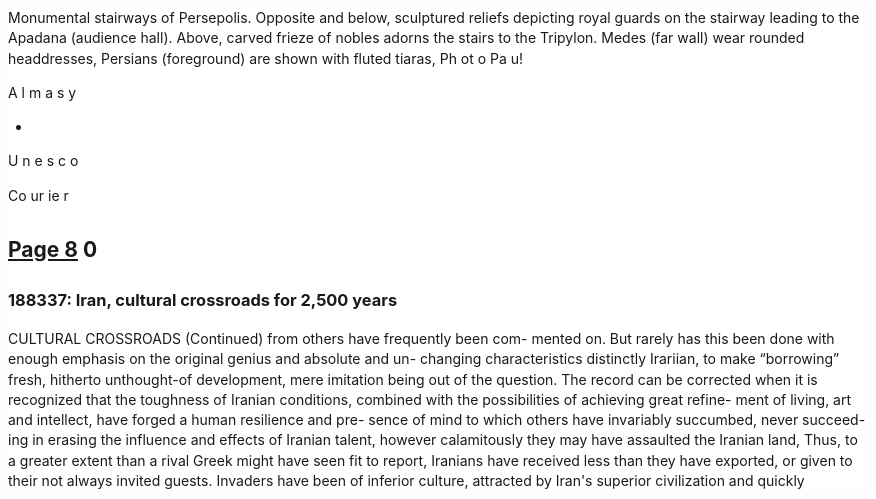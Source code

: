 Monumental stairways of Persepolis. Opposite and below, sculptured 
reliefs depicting royal guards on the stairway leading to the Apadana 
(audience hall). Above, carved frieze of nobles adorns the stairs to the 
Tripylon. Medes (far wall) wear rounded headdresses, Persians (foreground) 
are shown with fluted tiaras, 
  Ph
ot
o 
Pa
u!
 
A
l
m
a
s
y
 
- 
U
n
e
s
c
o
 
Co
ur
ie
r 
   

## [Page 8](https://demo.humlab.umu.se/courier/053888engo.pdf#page=8) 0

### 188337: Iran, cultural crossroads for 2,500 years

CULTURAL CROSSROADS (Continued) 
from others have frequently been com- 
mented on. But rarely has this been 
done with enough emphasis on the 
original genius and absolute and un- 
changing characteristics distinctly 
Irariian, to make “borrowing” fresh, 
hitherto unthought-of development, 
mere imitation being out of the question. 
The record can be corrected when 
it is recognized that the toughness of 
Iranian conditions, combined with the 
possibilities of achieving great refine- 
ment of living, art and intellect, have 
forged a human resilience and pre- 
sence of mind to which others have 
invariably succumbed, never succeed- 
ing in erasing the influence and effects 
of Iranian talent, however calamitously 
they may have assaulted the Iranian 
land, 
Thus, to a greater extent than a rival 
Greek might have seen fit to report, 
Iranians have received less than they 
have exported, or given to their not 
always invited guests. Invaders have 
been of inferior culture, attracted by 
Iran's superior civilization and quickly 